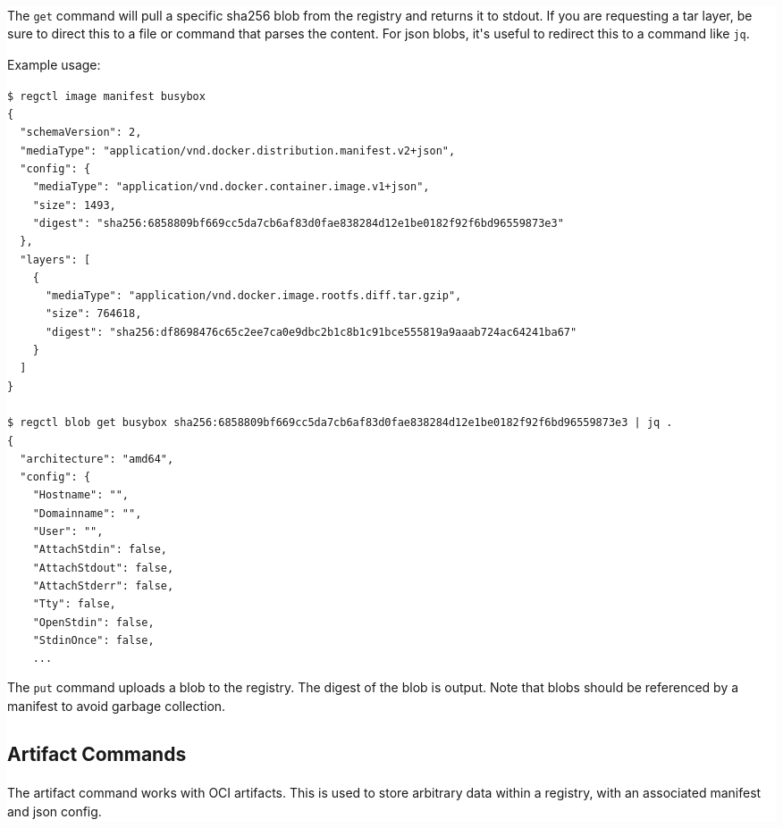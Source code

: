The `get` command will pull a specific sha256 blob from the registry and returns it to stdout.
If you are requesting a tar layer, be sure to direct this to a file or command that parses the content.
For json blobs, it's useful to redirect this to a command like `jq`.

Example usage:

```shell
$ regctl image manifest busybox
{
  "schemaVersion": 2,
  "mediaType": "application/vnd.docker.distribution.manifest.v2+json",
  "config": {
    "mediaType": "application/vnd.docker.container.image.v1+json",
    "size": 1493,
    "digest": "sha256:6858809bf669cc5da7cb6af83d0fae838284d12e1be0182f92f6bd96559873e3"
  },
  "layers": [
    {
      "mediaType": "application/vnd.docker.image.rootfs.diff.tar.gzip",
      "size": 764618,
      "digest": "sha256:df8698476c65c2ee7ca0e9dbc2b1c8b1c91bce555819a9aaab724ac64241ba67"
    }
  ]
}

$ regctl blob get busybox sha256:6858809bf669cc5da7cb6af83d0fae838284d12e1be0182f92f6bd96559873e3 | jq .
{
  "architecture": "amd64",
  "config": {
    "Hostname": "",
    "Domainname": "",
    "User": "",
    "AttachStdin": false,
    "AttachStdout": false,
    "AttachStderr": false,
    "Tty": false,
    "OpenStdin": false,
    "StdinOnce": false,
    ...
```

The `put` command uploads a blob to the registry.
The digest of the blob is output.
Note that blobs should be referenced by a manifest to avoid garbage collection.

## Artifact Commands

The artifact command works with OCI artifacts.
This is used to store arbitrary data within a registry, with an associated manifest and json config.
